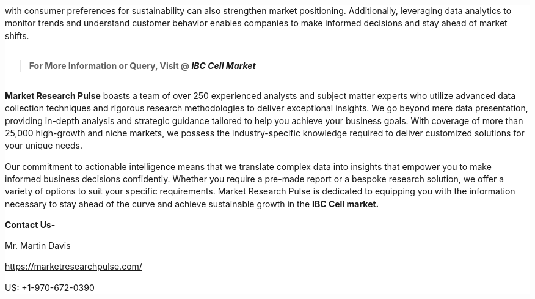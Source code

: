 with consumer preferences for sustainability can also strengthen market positioning. Additionally, leveraging data analytics to monitor trends and understand customer behavior enables companies to make informed decisions and stay ahead of market shifts.</p><hr /><blockquote><p><strong>For More Information or Query, Visit @&nbsp;<em><a href="https://marketresearchpulse.com/report/32117/ibc-cell-market?utm_source=Linkedin&utm_medium=0110">IBC Cell Market</a></em></strong></p></blockquote><hr /><p><strong>Market Research Pulse</strong> boasts a team of over 250 experienced analysts and subject matter experts who utilize advanced data collection techniques and rigorous research methodologies to deliver exceptional insights. We go beyond mere data presentation, providing in-depth analysis and strategic guidance tailored to help you achieve your business goals. With coverage of more than 25,000 high-growth and niche markets, we possess the industry-specific knowledge required to deliver customized solutions for your unique needs.</p><p>Our commitment to actionable intelligence means that we translate complex data into insights that empower you to make informed business decisions confidently. Whether you require a pre-made report or a bespoke research solution, we offer a variety of options to suit your specific requirements. Market Research Pulse is dedicated to equipping you with the information necessary to stay ahead of the curve and achieve sustainable growth in the <strong>IBC Cell market.</strong></p><p><strong>Contact Us-</strong></p><p>Mr. Martin Davis</p><p>https://marketresearchpulse.com/</p><p>US: +1-970-672-0390</p>